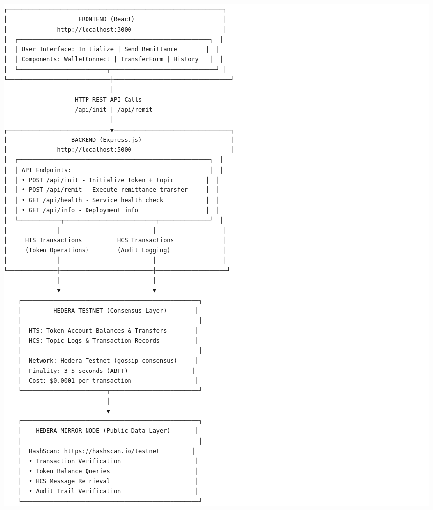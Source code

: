 ```
┌─────────────────────────────────────────────────────────────┐
│                    FRONTEND (React)                         │
│              http://localhost:3000                          │
│  ┌──────────────────────────────────────────────────────┐  │
│  │ User Interface: Initialize | Send Remittance        │  │
│  │ Components: WalletConnect | TransferForm | History   │  │
│  └─────────────────────────┬──────────────────────────────┘ │
└─────────────────────────────┼─────────────────────────────────┘
                              │
                    HTTP REST API Calls
                    /api/init | /api/remit
                              │
┌─────────────────────────────▼─────────────────────────────────┐
│                  BACKEND (Express.js)                         │
│              http://localhost:5000                            │
│  ┌──────────────────────────────────────────────────────┐  │
│  │ API Endpoints:                                       │  │
│  │ • POST /api/init - Initialize token + topic         │  │
│  │ • POST /api/remit - Execute remittance transfer     │  │
│  │ • GET /api/health - Service health check            │  │
│  │ • GET /api/info - Deployment info                   │  │
│  └────────────┬──────────────────────────┬──────────────┘  │
│              │                          │                   │
│     HTS Transactions          HCS Transactions              │
│     (Token Operations)        (Audit Logging)               │
│              │                          │                   │
└──────────────┼──────────────────────────┼────────────────────┘
               │                          │
               ▼                          ▼
    ┌──────────────────────────────────────────────────┐
    │         HEDERA TESTNET (Consensus Layer)        │
    │                                                  │
    │  HTS: Token Account Balances & Transfers        │
    │  HCS: Topic Logs & Transaction Records          │
    │                                                  │
    │  Network: Hedera Testnet (gossip consensus)     │
    │  Finality: 3-5 seconds (ABFT)                  │
    │  Cost: $0.0001 per transaction                  │
    └────────────────────────┬─────────────────────────┘
                             │
                             ▼
    ┌──────────────────────────────────────────────────┐
    │    HEDERA MIRROR NODE (Public Data Layer)       │
    │                                                  │
    │  HashScan: https://hashscan.io/testnet         │
    │  • Transaction Verification                     │
    │  • Token Balance Queries                        │
    │  • HCS Message Retrieval                        │
    │  • Audit Trail Verification                     │
    └──────────────────────────────────────────────────┘
```
